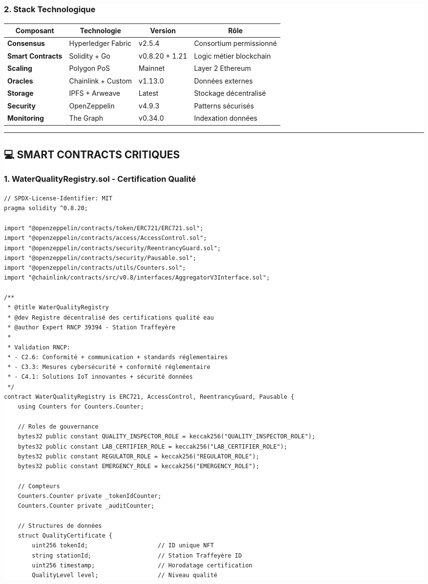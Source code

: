 ### **2. Stack Technologique**

| Composant | Technologie | Version | Rôle |
|-----------|-------------|---------|------|
| **Consensus** | Hyperledger Fabric | v2.5.4 | Consortium permissionné |
| **Smart Contracts** | Solidity + Go | v0.8.20 + 1.21 | Logic métier blockchain |
| **Scaling** | Polygon PoS | Mainnet | Layer 2 Ethereum |
| **Oracles** | Chainlink + Custom | v1.13.0 | Données externes |
| **Storage** | IPFS + Arweave | Latest | Stockage décentralisé |
| **Security** | OpenZeppelin | v4.9.3 | Patterns sécurisés |
| **Monitoring** | The Graph | v0.34.0 | Indexation données |

---

## 💻 **SMART CONTRACTS CRITIQUES**

### **1. WaterQualityRegistry.sol - Certification Qualité**

```solidity
// SPDX-License-Identifier: MIT
pragma solidity ^0.8.20;

import "@openzeppelin/contracts/token/ERC721/ERC721.sol";
import "@openzeppelin/contracts/access/AccessControl.sol";
import "@openzeppelin/contracts/security/ReentrancyGuard.sol";
import "@openzeppelin/contracts/security/Pausable.sol";
import "@openzeppelin/contracts/utils/Counters.sol";
import "@chainlink/contracts/src/v0.8/interfaces/AggregatorV3Interface.sol";

/**
 * @title WaterQualityRegistry
 * @dev Registre décentralisé des certifications qualité eau
 * @author Expert RNCP 39394 - Station Traffeyère
 * 
 * Validation RNCP:
 * - C2.6: Conformité + communication + standards réglementaires
 * - C3.3: Mesures cybersécurité + conformité réglementaire
 * - C4.1: Solutions IoT innovantes + sécurité données
 */
contract WaterQualityRegistry is ERC721, AccessControl, ReentrancyGuard, Pausable {
    using Counters for Counters.Counter;
    
    // Roles de gouvernance
    bytes32 public constant QUALITY_INSPECTOR_ROLE = keccak256("QUALITY_INSPECTOR_ROLE");
    bytes32 public constant LAB_CERTIFIER_ROLE = keccak256("LAB_CERTIFIER_ROLE");
    bytes32 public constant REGULATOR_ROLE = keccak256("REGULATOR_ROLE");
    bytes32 public constant EMERGENCY_ROLE = keccak256("EMERGENCY_ROLE");
    
    // Compteurs
    Counters.Counter private _tokenIdCounter;
    Counters.Counter private _auditCounter;
    
    // Structures de données
    struct QualityCertificate {
        uint256 tokenId;                    // ID unique NFT
        string stationId;                   // Station Traffeyère ID
        uint256 timestamp;                  // Horodatage certification
        QualityLevel level;                 // Niveau qualité
```